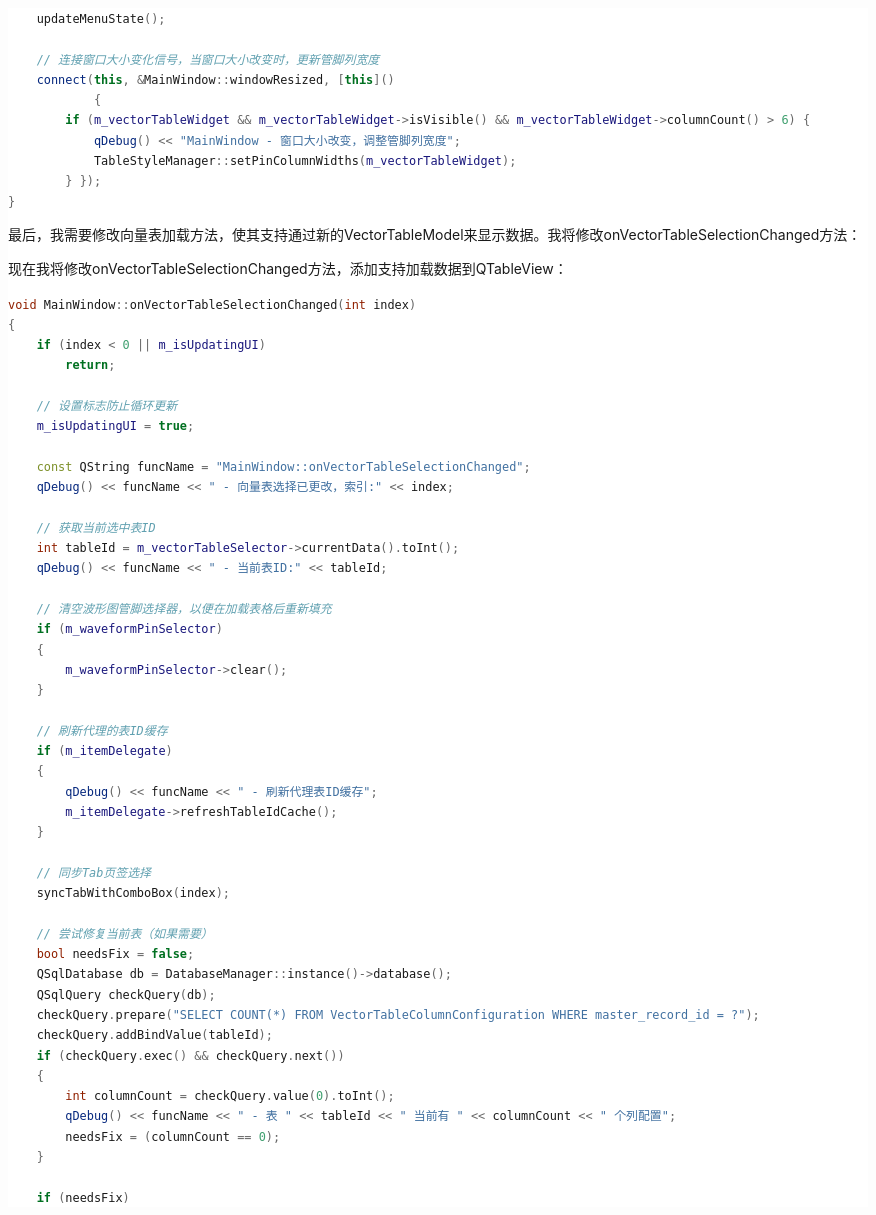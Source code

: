 ```cpp
    updateMenuState();

    // 连接窗口大小变化信号，当窗口大小改变时，更新管脚列宽度
    connect(this, &MainWindow::windowResized, [this]()
            {
        if (m_vectorTableWidget && m_vectorTableWidget->isVisible() && m_vectorTableWidget->columnCount() > 6) {
            qDebug() << "MainWindow - 窗口大小改变，调整管脚列宽度";
            TableStyleManager::setPinColumnWidths(m_vectorTableWidget);
        } });
}
```

最后，我需要修改向量表加载方法，使其支持通过新的VectorTableModel来显示数据。我将修改onVectorTableSelectionChanged方法：

现在我将修改onVectorTableSelectionChanged方法，添加支持加载数据到QTableView：

```cpp
void MainWindow::onVectorTableSelectionChanged(int index)
{
    if (index < 0 || m_isUpdatingUI)
        return;

    // 设置标志防止循环更新
    m_isUpdatingUI = true;

    const QString funcName = "MainWindow::onVectorTableSelectionChanged";
    qDebug() << funcName << " - 向量表选择已更改，索引:" << index;

    // 获取当前选中表ID
    int tableId = m_vectorTableSelector->currentData().toInt();
    qDebug() << funcName << " - 当前表ID:" << tableId;

    // 清空波形图管脚选择器，以便在加载表格后重新填充
    if (m_waveformPinSelector)
    {
        m_waveformPinSelector->clear();
    }

    // 刷新代理的表ID缓存
    if (m_itemDelegate)
    {
        qDebug() << funcName << " - 刷新代理表ID缓存";
        m_itemDelegate->refreshTableIdCache();
    }

    // 同步Tab页签选择
    syncTabWithComboBox(index);

    // 尝试修复当前表（如果需要）
    bool needsFix = false;
    QSqlDatabase db = DatabaseManager::instance()->database();
    QSqlQuery checkQuery(db);
    checkQuery.prepare("SELECT COUNT(*) FROM VectorTableColumnConfiguration WHERE master_record_id = ?");
    checkQuery.addBindValue(tableId);
    if (checkQuery.exec() && checkQuery.next())
    {
        int columnCount = checkQuery.value(0).toInt();
        qDebug() << funcName << " - 表 " << tableId << " 当前有 " << columnCount << " 个列配置";
        needsFix = (columnCount == 0);
    }

    if (needsFix)
```